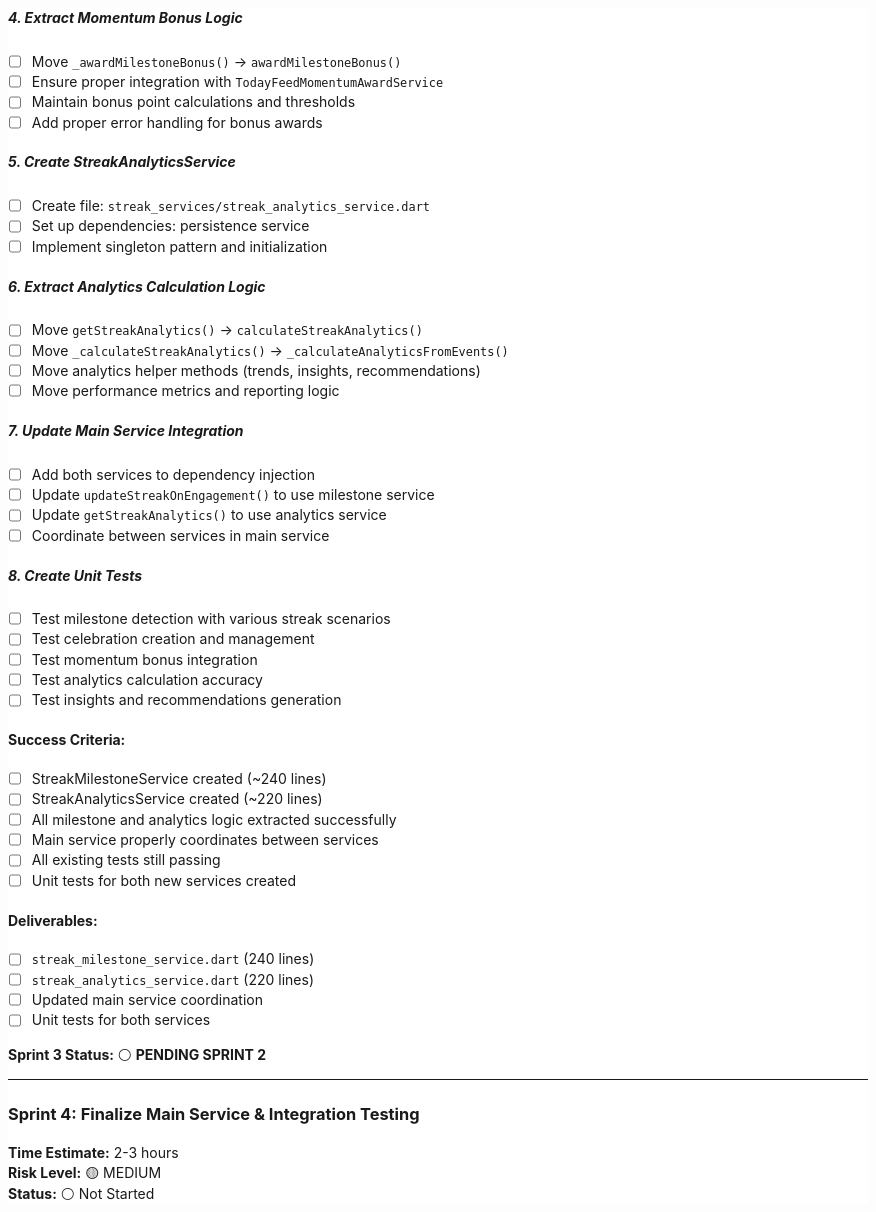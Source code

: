 ##### **4. Extract Momentum Bonus Logic**
- [ ] Move `_awardMilestoneBonus()` → `awardMilestoneBonus()`
- [ ] Ensure proper integration with `TodayFeedMomentumAwardService`
- [ ] Maintain bonus point calculations and thresholds
- [ ] Add proper error handling for bonus awards

##### **5. Create StreakAnalyticsService**
- [ ] Create file: `streak_services/streak_analytics_service.dart`
- [ ] Set up dependencies: persistence service
- [ ] Implement singleton pattern and initialization

##### **6. Extract Analytics Calculation Logic**
- [ ] Move `getStreakAnalytics()` → `calculateStreakAnalytics()`
- [ ] Move `_calculateStreakAnalytics()` → `_calculateAnalyticsFromEvents()`
- [ ] Move analytics helper methods (trends, insights, recommendations)
- [ ] Move performance metrics and reporting logic

##### **7. Update Main Service Integration**
- [ ] Add both services to dependency injection
- [ ] Update `updateStreakOnEngagement()` to use milestone service
- [ ] Update `getStreakAnalytics()` to use analytics service
- [ ] Coordinate between services in main service

##### **8. Create Unit Tests**
- [ ] Test milestone detection with various streak scenarios
- [ ] Test celebration creation and management
- [ ] Test momentum bonus integration
- [ ] Test analytics calculation accuracy
- [ ] Test insights and recommendations generation

#### **Success Criteria:**
- [ ] StreakMilestoneService created (~240 lines)
- [ ] StreakAnalyticsService created (~220 lines)  
- [ ] All milestone and analytics logic extracted successfully
- [ ] Main service properly coordinates between services
- [ ] All existing tests still passing
- [ ] Unit tests for both new services created

#### **Deliverables:**
- [ ] `streak_milestone_service.dart` (240 lines)
- [ ] `streak_analytics_service.dart` (220 lines)
- [ ] Updated main service coordination
- [ ] Unit tests for both services

**Sprint 3 Status:** ⚪ **PENDING SPRINT 2**

---

### **Sprint 4: Finalize Main Service & Integration Testing**
**Time Estimate:** 2-3 hours  
**Risk Level:** 🟡 MEDIUM  
**Status:** ⚪ Not Started
